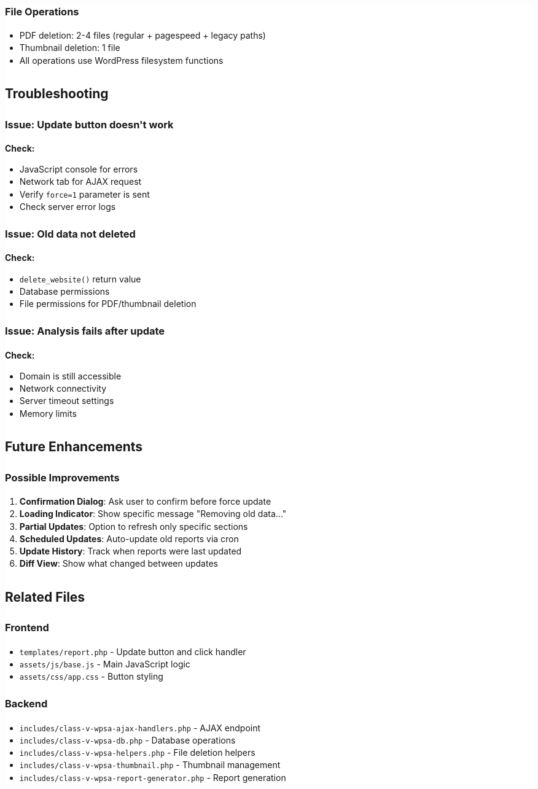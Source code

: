 ### File Operations
- PDF deletion: 2-4 files (regular + pagespeed + legacy paths)
- Thumbnail deletion: 1 file
- All operations use WordPress filesystem functions

## Troubleshooting

### Issue: Update button doesn't work
**Check:**
- JavaScript console for errors
- Network tab for AJAX request
- Verify `force=1` parameter is sent
- Check server error logs

### Issue: Old data not deleted
**Check:**
- `delete_website()` return value
- Database permissions
- File permissions for PDF/thumbnail deletion

### Issue: Analysis fails after update
**Check:**
- Domain is still accessible
- Network connectivity
- Server timeout settings
- Memory limits

## Future Enhancements

### Possible Improvements
1. **Confirmation Dialog**: Ask user to confirm before force update
2. **Loading Indicator**: Show specific message "Removing old data..."
3. **Partial Updates**: Option to refresh only specific sections
4. **Scheduled Updates**: Auto-update old reports via cron
5. **Update History**: Track when reports were last updated
6. **Diff View**: Show what changed between updates

## Related Files

### Frontend
- `templates/report.php` - Update button and click handler
- `assets/js/base.js` - Main JavaScript logic
- `assets/css/app.css` - Button styling

### Backend
- `includes/class-v-wpsa-ajax-handlers.php` - AJAX endpoint
- `includes/class-v-wpsa-db.php` - Database operations
- `includes/class-v-wpsa-helpers.php` - File deletion helpers
- `includes/class-v-wpsa-thumbnail.php` - Thumbnail management
- `includes/class-v-wpsa-report-generator.php` - Report generation
